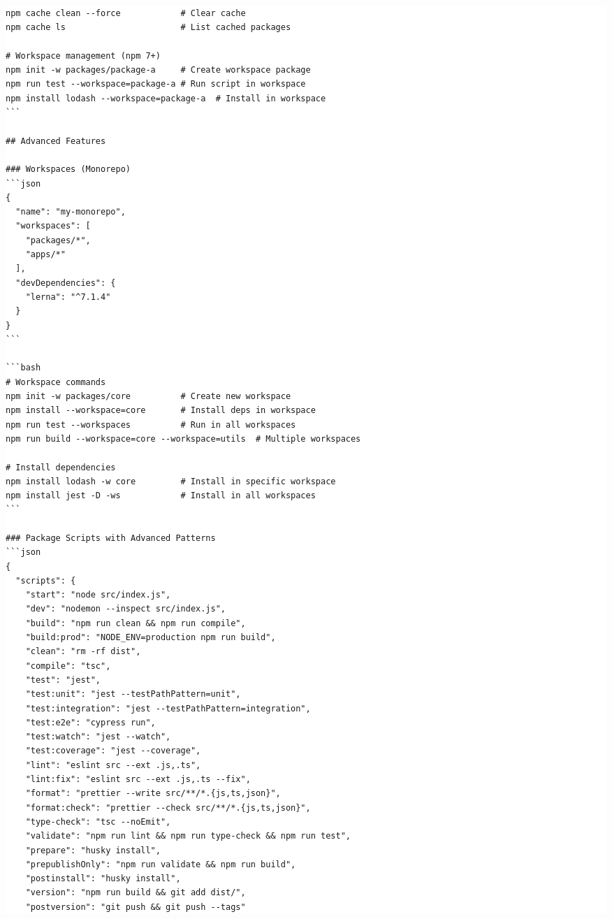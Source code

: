 ````instructions
npm cache clean --force            # Clear cache
npm cache ls                       # List cached packages

# Workspace management (npm 7+)
npm init -w packages/package-a     # Create workspace package
npm run test --workspace=package-a # Run script in workspace
npm install lodash --workspace=package-a  # Install in workspace
```

## Advanced Features

### Workspaces (Monorepo)
```json
{
  "name": "my-monorepo",
  "workspaces": [
    "packages/*",
    "apps/*"
  ],
  "devDependencies": {
    "lerna": "^7.1.4"
  }
}
```

```bash
# Workspace commands
npm init -w packages/core          # Create new workspace
npm install --workspace=core       # Install deps in workspace
npm run test --workspaces          # Run in all workspaces
npm run build --workspace=core --workspace=utils  # Multiple workspaces

# Install dependencies
npm install lodash -w core         # Install in specific workspace
npm install jest -D -ws            # Install in all workspaces
```

### Package Scripts with Advanced Patterns
```json
{
  "scripts": {
    "start": "node src/index.js",
    "dev": "nodemon --inspect src/index.js",
    "build": "npm run clean && npm run compile",
    "build:prod": "NODE_ENV=production npm run build",
    "clean": "rm -rf dist",
    "compile": "tsc",
    "test": "jest",
    "test:unit": "jest --testPathPattern=unit",
    "test:integration": "jest --testPathPattern=integration",
    "test:e2e": "cypress run",
    "test:watch": "jest --watch",
    "test:coverage": "jest --coverage",
    "lint": "eslint src --ext .js,.ts",
    "lint:fix": "eslint src --ext .js,.ts --fix",
    "format": "prettier --write src/**/*.{js,ts,json}",
    "format:check": "prettier --check src/**/*.{js,ts,json}",
    "type-check": "tsc --noEmit",
    "validate": "npm run lint && npm run type-check && npm run test",
    "prepare": "husky install",
    "prepublishOnly": "npm run validate && npm run build",
    "postinstall": "husky install",
    "version": "npm run build && git add dist/",
    "postversion": "git push && git push --tags"
````